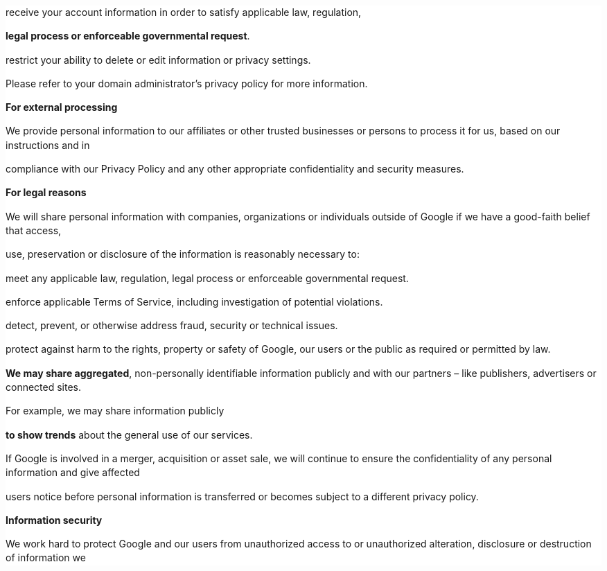 receive your account information in order to satisfy applicable law, regulation, 


**legal process or enforceable governmental request**.


restrict your ability to delete or edit information or privacy settings.


Please refer to your domain administrator’s privacy policy for more information.


**For external processing**


We provide personal information to our affiliates or other trusted businesses or persons to process it for us, based on our instructions and in


compliance with our Privacy Policy and any other appropriate confidentiality and security measures.



**For legal reasons**


We will share personal information with companies, organizations or individuals outside of Google if we have a good-faith belief that access,


use, preservation or disclosure of the information is reasonably necessary to:


meet any applicable law, regulation, legal process or enforceable governmental request.


enforce applicable Terms of Service, including investigation of potential violations.


detect, prevent, or otherwise address fraud, security or technical issues.


protect against harm to the rights, property or safety of Google, our users or the public as required or permitted by law.


**We may share aggregated**, non-personally identifiable information publicly and with our partners – like publishers, advertisers or connected sites.


For example, we may share information publicly 


**to show trends** about the general use of our services.


If Google is involved in a merger, acquisition or asset sale, we will continue to ensure the confidentiality of any personal information and give affected


users notice before personal information is transferred or becomes subject to a different privacy policy.


**Information security**


We work hard to protect Google and our users from unauthorized access to or unauthorized alteration, disclosure or destruction of information we
